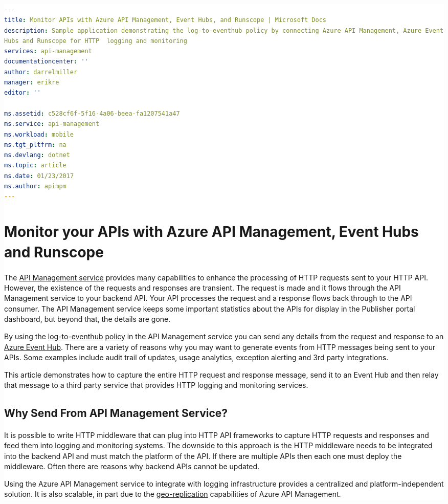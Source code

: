 ```yaml
---
title: Monitor APIs with Azure API Management, Event Hubs, and Runscope | Microsoft Docs
description: Sample application demonstrating the log-to-eventhub policy by connecting Azure API Management, Azure Event Hubs and Runscope for HTTP  logging and monitoring
services: api-management
documentationcenter: ''
author: darrelmiller
manager: erikre
editor: ''

ms.assetid: c528cf6f-5f16-4a06-beea-fa1207541a47
ms.service: api-management
ms.workload: mobile
ms.tgt_pltfrm: na
ms.devlang: dotnet
ms.topic: article
ms.date: 01/23/2017
ms.author: apimpm
---
```

# Monitor your APIs with Azure API Management, Event Hubs and Runscope
The [API Management service](api-management-key-concepts.md) provides many capabilities to enhance the processing of HTTP requests sent to your HTTP API. However, the existence of the requests and responses are transient. The request is made and it flows through the API Management service to your backend API. Your API processes the request and a response flows back through to the API consumer. The API Management service keeps some important statistics about the APIs for display in the Publisher portal dashboard, but beyond that, the details are gone.

By using the [log-to-eventhub](https://msdn.microsoft.com/library/azure/dn894085.aspx#log-to-eventhub) [policy](api-management-howto-policies.md) in the API Management service you can send any details from the request and response to an [Azure Event Hub](../event-hubs/event-hubs-what-is-event-hubs.md). There are a variety of reasons why you may want to generate events from HTTP messages being sent to your APIs. Some examples include audit trail of updates, usage analytics, exception alerting and 3rd party integrations.   

This article demonstrates how to capture the entire HTTP request and response message, send it to an Event Hub and then relay that message to a third party service that provides HTTP logging and monitoring services.

## Why Send From API Management Service?
It is possible to write HTTP middleware that can plug into HTTP API frameworks to capture HTTP requests and responses and feed them into logging and monitoring systems. The downside to this approach is the HTTP middleware needs to be integrated into the backend API and must match the platform of the API. If there are multiple APIs then each one must deploy the middleware. Often there are reasons why backend APIs cannot be updated.

Using the Azure API Management service to integrate with logging infrastructure provides a centralized and platform-independent solution. It is also scalable, in part due to the [geo-replication](api-management-howto-deploy-multi-region.md) capabilities of Azure API Management.
